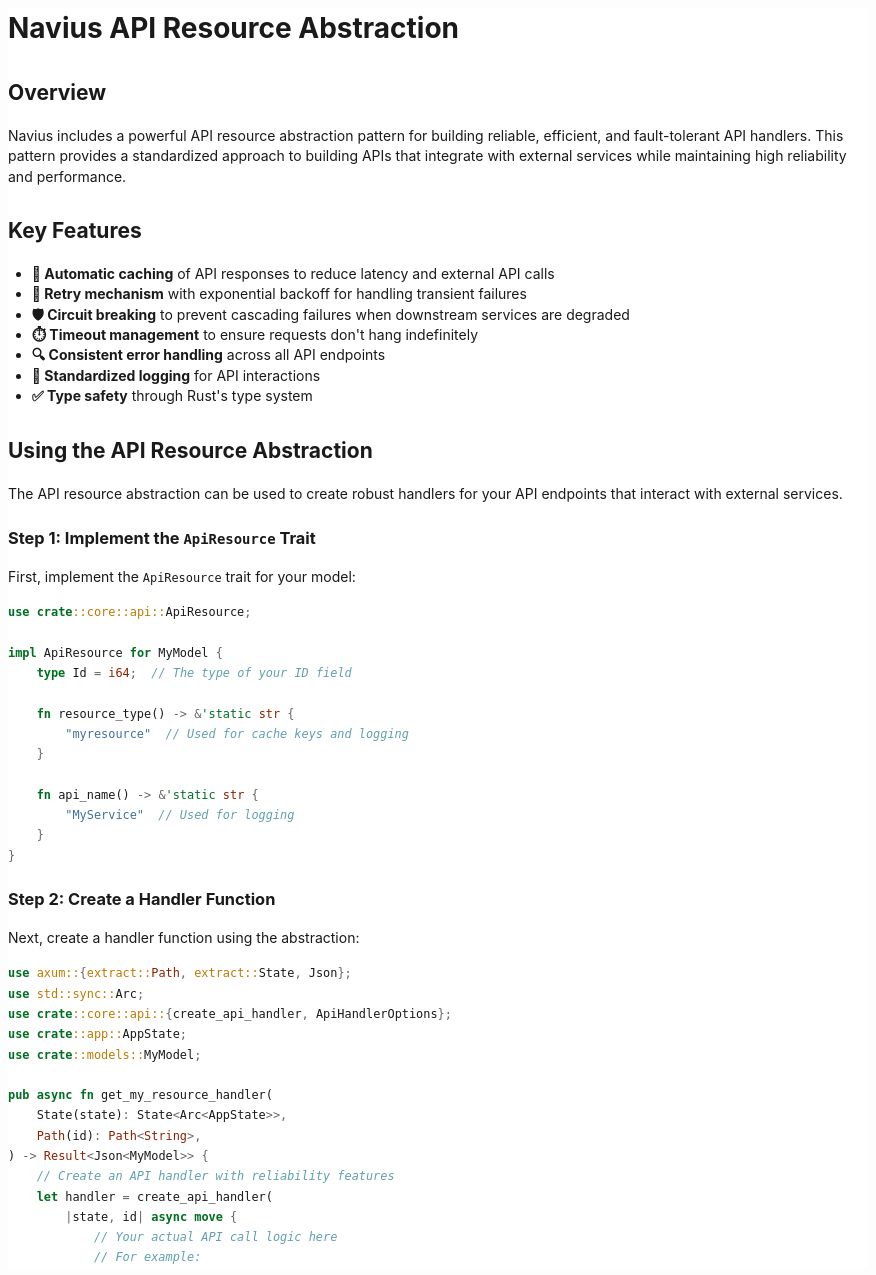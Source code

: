 # Navius API Resource Abstraction

## Overview

Navius includes a powerful API resource abstraction pattern for building reliable, efficient, and fault-tolerant API handlers. This pattern provides a standardized approach to building APIs that integrate with external services while maintaining high reliability and performance.

## Key Features

- **💾 Automatic caching** of API responses to reduce latency and external API calls
- **🔄 Retry mechanism** with exponential backoff for handling transient failures
- **🛡️ Circuit breaking** to prevent cascading failures when downstream services are degraded
- **⏱️ Timeout management** to ensure requests don't hang indefinitely
- **🔍 Consistent error handling** across all API endpoints
- **📝 Standardized logging** for API interactions
- **✅ Type safety** through Rust's type system

## Using the API Resource Abstraction

The API resource abstraction can be used to create robust handlers for your API endpoints that interact with external services.

### Step 1: Implement the `ApiResource` Trait

First, implement the `ApiResource` trait for your model:

```rust
use crate::core::api::ApiResource;

impl ApiResource for MyModel {
    type Id = i64;  // The type of your ID field
    
    fn resource_type() -> &'static str {
        "myresource"  // Used for cache keys and logging
    }
    
    fn api_name() -> &'static str {
        "MyService"  // Used for logging
    }
}
```

### Step 2: Create a Handler Function

Next, create a handler function using the abstraction:

```rust
use axum::{extract::Path, extract::State, Json};
use std::sync::Arc;
use crate::core::api::{create_api_handler, ApiHandlerOptions};
use crate::app::AppState;
use crate::models::MyModel;

pub async fn get_my_resource_handler(
    State(state): State<Arc<AppState>>,
    Path(id): Path<String>,
) -> Result<Json<MyModel>> {
    // Create an API handler with reliability features
    let handler = create_api_handler(
        |state, id| async move {
            // Your actual API call logic here
            // For example:
```